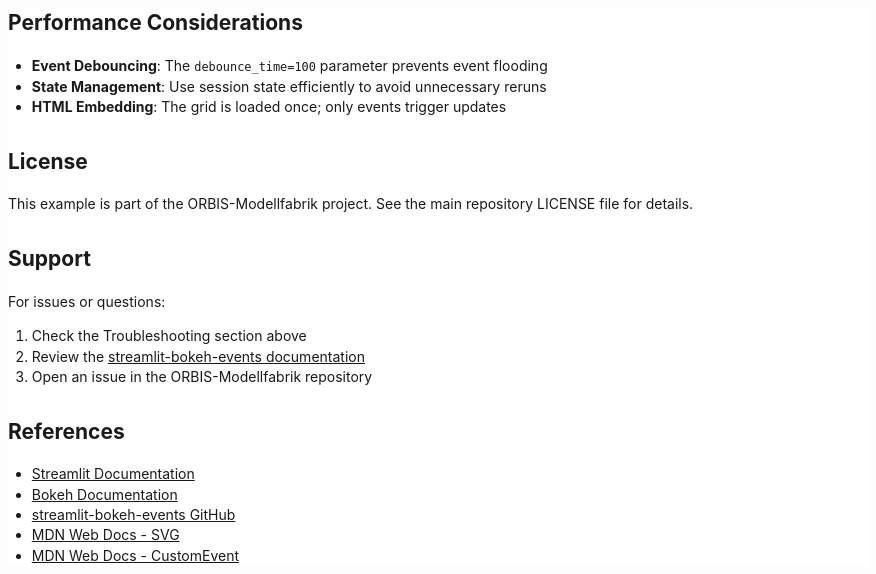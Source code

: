 ## Performance Considerations

- **Event Debouncing**: The `debounce_time=100` parameter prevents event flooding
- **State Management**: Use session state efficiently to avoid unnecessary reruns
- **HTML Embedding**: The grid is loaded once; only events trigger updates

## License

This example is part of the ORBIS-Modellfabrik project. See the main repository LICENSE file for details.

## Support

For issues or questions:
1. Check the Troubleshooting section above
2. Review the [streamlit-bokeh-events documentation](https://github.com/ash2shukla/streamlit-bokeh-events)
3. Open an issue in the ORBIS-Modellfabrik repository

## References

- [Streamlit Documentation](https://docs.streamlit.io/)
- [Bokeh Documentation](https://docs.bokeh.org/)
- [streamlit-bokeh-events GitHub](https://github.com/ash2shukla/streamlit-bokeh-events)
- [MDN Web Docs - SVG](https://developer.mozilla.org/en-US/docs/Web/SVG)
- [MDN Web Docs - CustomEvent](https://developer.mozilla.org/en-US/docs/Web/API/CustomEvent)
